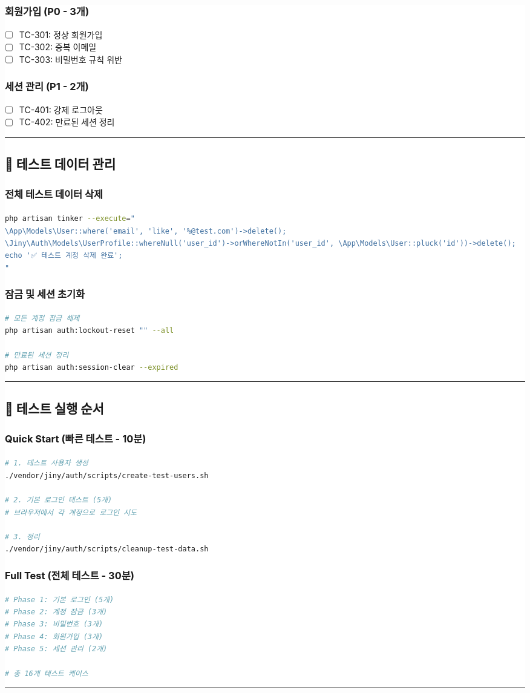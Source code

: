 ### 회원가입 (P0 - 3개)
- [ ] TC-301: 정상 회원가입
- [ ] TC-302: 중복 이메일
- [ ] TC-303: 비밀번호 규칙 위반

### 세션 관리 (P1 - 2개)
- [ ] TC-401: 강제 로그아웃
- [ ] TC-402: 만료된 세션 정리

---

## 🔧 테스트 데이터 관리

### 전체 테스트 데이터 삭제
```bash
php artisan tinker --execute="
\App\Models\User::where('email', 'like', '%@test.com')->delete();
\Jiny\Auth\Models\UserProfile::whereNull('user_id')->orWhereNotIn('user_id', \App\Models\User::pluck('id'))->delete();
echo '✅ 테스트 계정 삭제 완료';
"
```

### 잠금 및 세션 초기화
```bash
# 모든 계정 잠금 해제
php artisan auth:lockout-reset "" --all

# 만료된 세션 정리
php artisan auth:session-clear --expired
```

---

## 📝 테스트 실행 순서

### Quick Start (빠른 테스트 - 10분)
```bash
# 1. 테스트 사용자 생성
./vendor/jiny/auth/scripts/create-test-users.sh

# 2. 기본 로그인 테스트 (5개)
# 브라우저에서 각 계정으로 로그인 시도

# 3. 정리
./vendor/jiny/auth/scripts/cleanup-test-data.sh
```

### Full Test (전체 테스트 - 30분)
```bash
# Phase 1: 기본 로그인 (5개)
# Phase 2: 계정 잠금 (3개)
# Phase 3: 비밀번호 (3개)  
# Phase 4: 회원가입 (3개)
# Phase 5: 세션 관리 (2개)

# 총 16개 테스트 케이스
```

---
